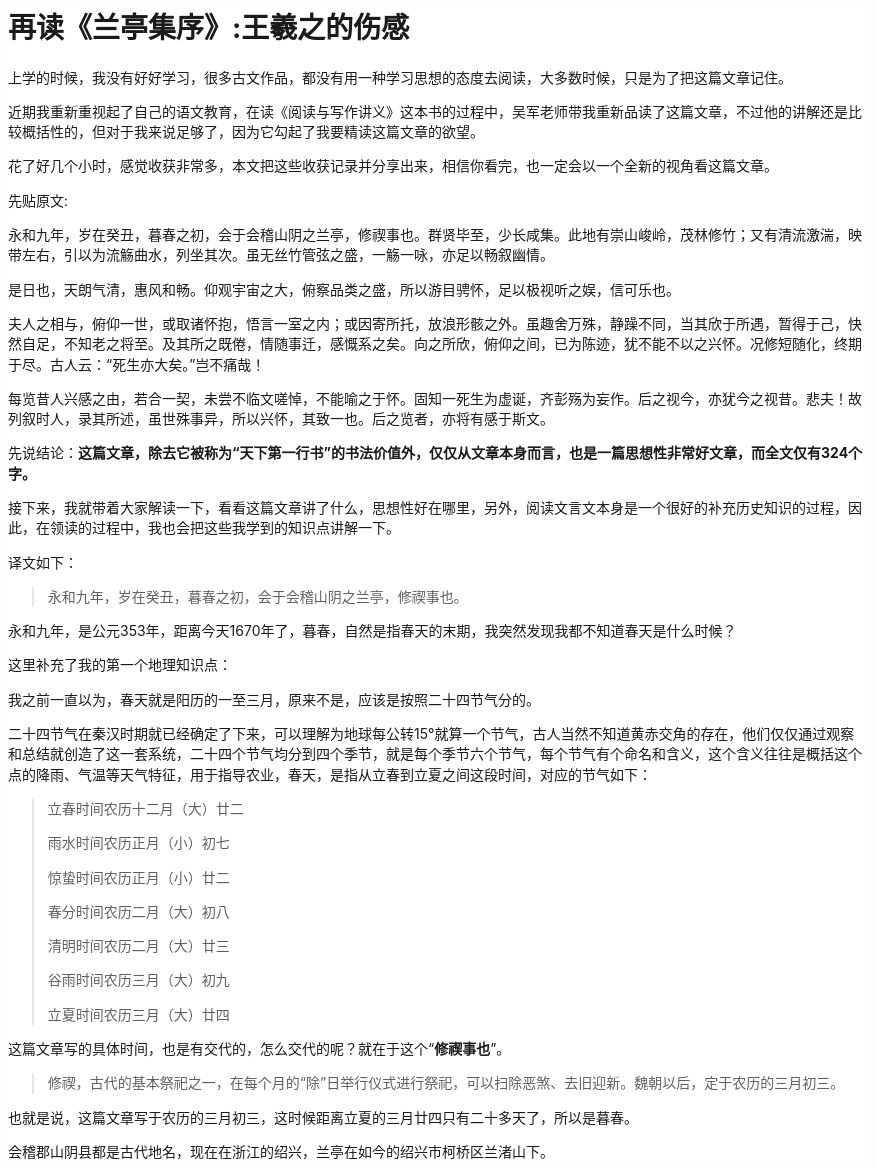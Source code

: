 # 再读《兰亭集序》:王羲之的伤感

上学的时候，我没有好好学习，很多古文作品，都没有用一种学习思想的态度去阅读，大多数时候，只是为了把这篇文章记住。

近期我重新重视起了自己的语文教育，在读《阅读与写作讲义》这本书的过程中，吴军老师带我重新品读了这篇文章，不过他的讲解还是比较概括性的，但对于我来说足够了，因为它勾起了我要精读这篇文章的欲望。

花了好几个小时，感觉收获非常多，本文把这些收获记录并分享出来，相信你看完，也一定会以一个全新的视角看这篇文章。

先贴原文:

永和九年，岁在癸丑，暮春之初，会于会稽山阴之兰亭，修禊事也。群贤毕至，少长咸集。此地有崇山峻岭，茂林修竹；又有清流激湍，映带左右，引以为流觞曲水，列坐其次。虽无丝竹管弦之盛，一觞一咏，亦足以畅叙幽情。

是日也，天朗气清，惠风和畅。仰观宇宙之大，俯察品类之盛，所以游目骋怀，足以极视听之娱，信可乐也。

夫人之相与，俯仰一世，或取诸怀抱，悟言一室之内；或因寄所托，放浪形骸之外。虽趣舍万殊，静躁不同，当其欣于所遇，暂得于己，快然自足，不知老之将至。及其所之既倦，情随事迁，感慨系之矣。向之所欣，俯仰之间，已为陈迹，犹不能不以之兴怀。况修短随化，终期于尽。古人云：“死生亦大矣。”岂不痛哉！

每览昔人兴感之由，若合一契，未尝不临文嗟悼，不能喻之于怀。固知一死生为虚诞，齐彭殇为妄作。后之视今，亦犹今之视昔。悲夫！故列叙时人，录其所述，虽世殊事异，所以兴怀，其致一也。后之览者，亦将有感于斯文。

先说结论：**这篇文章，除去它被称为“天下第一行书”的书法价值外，仅仅从文章本身而言，也是一篇思想性非常好文章，而全文仅有324个字。**

接下来，我就带着大家解读一下，看看这篇文章讲了什么，思想性好在哪里，另外，阅读文言文本身是一个很好的补充历史知识的过程，因此，在领读的过程中，我也会把这些我学到的知识点讲解一下。

译文如下：

>永和九年，岁在癸丑，暮春之初，会于会稽山阴之兰亭，修禊事也。

永和九年，是公元353年，距离今天1670年了，暮春，自然是指春天的末期，我突然发现我都不知道春天是什么时候？

这里补充了我的第一个地理知识点：

我之前一直以为，春天就是阳历的一至三月，原来不是，应该是按照二十四节气分的。

二十四节气在秦汉时期就已经确定了下来，可以理解为地球每公转15°就算一个节气，古人当然不知道黄赤交角的存在，他们仅仅通过观察和总结就创造了这一套系统，二十四个节气均分到四个季节，就是每个季节六个节气，每个节气有个命名和含义，这个含义往往是概括这个点的降雨、气温等天气特征，用于指导农业，春天，是指从立春到立夏之间这段时间，对应的节气如下：
>立春时间农历十二月（大）廿二
>
>雨水时间农历正月（小）初七
>
>惊蛰时间农历正月（小）廿二
>
>春分时间农历二月（大）初八
>
>清明时间农历二月（大）廿三
>
>谷雨时间农历三月（大）初九
>
>立夏时间农历三月（大）廿四

这篇文章写的具体时间，也是有交代的，怎么交代的呢？就在于这个“**修禊事也**”。

>修禊，古代的基本祭祀之一，在每个月的“除”日举行仪式进行祭祀，可以扫除恶煞、去旧迎新。魏朝以后，定于农历的三月初三。

也就是说，这篇文章写于农历的三月初三，这时候距离立夏的三月廿四只有二十多天了，所以是暮春。

会稽郡山阴县都是古代地名，现在在浙江的绍兴，兰亭在如今的绍兴市柯桥区兰渚山下。
